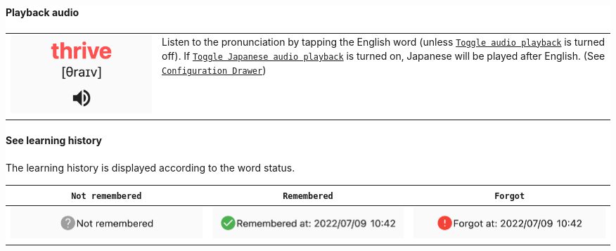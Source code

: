 #### Playback audio

<table>
    <tbody>
        <tr>
            <td width="25%">
                <img alt="English_on_word_page.png" src="screenshots/English_on_word_page.png">
            </td>
            <td width="75%" valign="top">
                Listen to the pronunciation by tapping the English word (unless <code><a href="#toggle-audio-playback">Toggle audio playback</a></code> is turned off). If <code><a href="#toggle-japanese-audio-playback">Toggle Japanese audio playback</a></code> is turned on, Japanese will be played after English. (See <code><a href="#4-configuration-drawer">Configuration Drawer</a></code>)
            </td>
        </tr>
    </tbody>
</table>

#### See learning history

The learning history is displayed according to the word status.

<table>
    <thead>
        <tr>
            <th style="text-align: center"><code>Not remembered</code></th>
            <th style="text-align: center"><code>Remembered</code></th>
            <th style="text-align: center"><code>Forgot</code></th>
        </tr>
    </thead>
    <tbody>
        <tr>
            <td style="width: calc(100% / 3)">
                <img alt="learning_history_remembered.png" src="screenshots/learning_history_not_remembered.png">
            </td>
            <td style="width: calc(100% / 3)">
                <img alt="learning_history_remembered.png" src="screenshots/learning_history_remembered.png">
            </td>
            <td style="width: calc(100% / 3)">
                <img alt="learning_history_forgot.png" src="screenshots/learning_history_forgot.png">